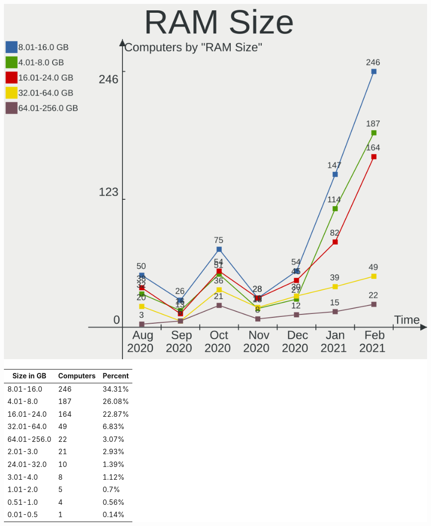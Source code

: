 ![RAM Size](./All/images/line_chart_bsd/node_ram_total.svg)

| Size in GB  | Computers | Percent |
|-------------|-----------|---------|
| 8.01-16.0   | 246       | 34.31%  |
| 4.01-8.0    | 187       | 26.08%  |
| 16.01-24.0  | 164       | 22.87%  |
| 32.01-64.0  | 49        | 6.83%   |
| 64.01-256.0 | 22        | 3.07%   |
| 2.01-3.0    | 21        | 2.93%   |
| 24.01-32.0  | 10        | 1.39%   |
| 3.01-4.0    | 8         | 1.12%   |
| 1.01-2.0    | 5         | 0.7%    |
| 0.51-1.0    | 4         | 0.56%   |
| 0.01-0.5    | 1         | 0.14%   |
